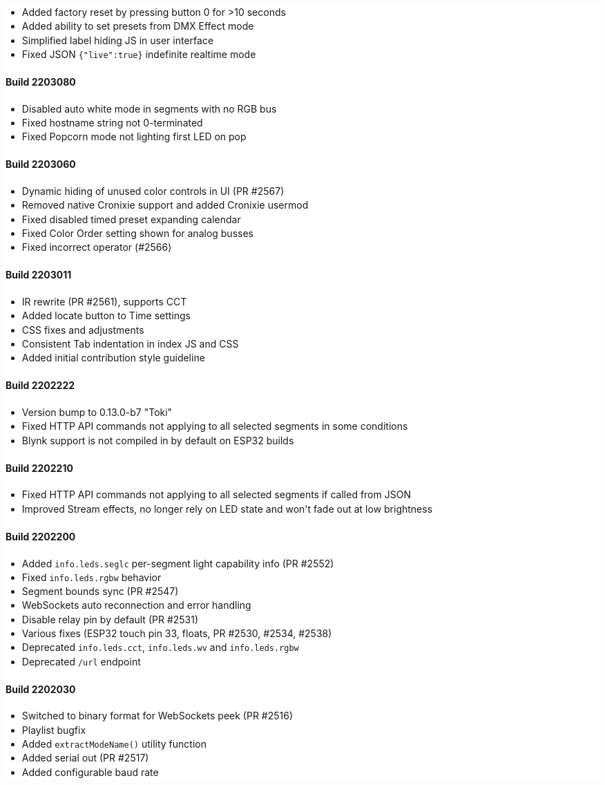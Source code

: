 -   Added factory reset by pressing button 0 for >10 seconds
-   Added ability to set presets from DMX Effect mode
-   Simplified label hiding JS in user interface
-   Fixed JSON `{"live":true}` indefinite realtime mode

#### Build 2203080

-   Disabled auto white mode in segments with no RGB bus
-   Fixed hostname string not 0-terminated 
-   Fixed Popcorn mode not lighting first LED on pop

#### Build 2203060

-   Dynamic hiding of unused color controls in UI (PR #2567)
-   Removed native Cronixie support and added Cronixie usermod
-   Fixed disabled timed preset expanding calendar
-   Fixed Color Order setting shown for analog busses
-   Fixed incorrect operator (#2566)

#### Build 2203011

-   IR rewrite (PR #2561), supports CCT
-   Added locate button to Time settings
-   CSS fixes and adjustments
-   Consistent Tab indentation in index JS and CSS
-   Added initial contribution style guideline

#### Build 2202222

-   Version bump to 0.13.0-b7 "Toki"
-   Fixed HTTP API commands not applying to all selected segments in some conditions
-   Blynk support is not compiled in by default on ESP32 builds

#### Build 2202210

-   Fixed HTTP API commands not applying to all selected segments if called from JSON
-   Improved Stream effects, no longer rely on LED state and won't fade out at low brightness

#### Build 2202200

-   Added `info.leds.seglc` per-segment light capability info (PR #2552)
-   Fixed `info.leds.rgbw` behavior
-   Segment bounds sync (PR #2547)
-   WebSockets auto reconnection and error handling
-   Disable relay pin by default (PR #2531)
-   Various fixes (ESP32 touch pin 33, floats, PR #2530, #2534, #2538)
-   Deprecated `info.leds.cct`, `info.leds.wv` and `info.leds.rgbw`
-   Deprecated `/url` endpoint

#### Build 2202030

-   Switched to binary format for WebSockets peek (PR #2516)
-   Playlist bugfix
-   Added `extractModeName()` utility function
-   Added serial out (PR #2517)
-   Added configurable baud rate
